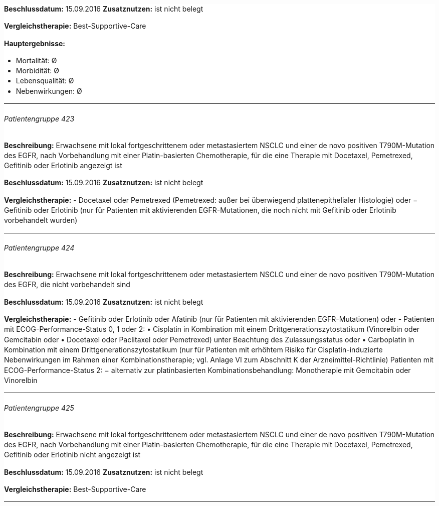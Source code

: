 **Beschlussdatum:** 15.09.2016
**Zusatznutzen:** ist nicht belegt

**Vergleichstherapie:** Best-Supportive-Care

**Hauptergebnisse:**
- Mortalität: &Oslash;
- Morbidität: &Oslash;
- Lebensqualität: &Oslash;
- Nebenwirkungen: &Oslash;

---

###### Patientengruppe 423

**Beschreibung:** Erwachsene mit lokal fortgeschrittenem oder metastasiertem NSCLC und einer de novo positiven T790M-Mutation des EGFR, nach Vorbehandlung mit einer Platin-basierten Chemotherapie, für die eine Therapie mit Docetaxel, Pemetrexed, Gefitinib oder Erlotinib angezeigt ist

**Beschlussdatum:** 15.09.2016
**Zusatznutzen:** ist nicht belegt

**Vergleichstherapie:** - Docetaxel oder Pemetrexed (Pemetrexed: außer bei überwiegend plattenepithelialer Histologie) oder − Gefitinib oder Erlotinib (nur für Patienten mit aktivierenden EGFR-Mutationen, die noch nicht mit Gefitinib oder Erlotinib vorbehandelt wurden)

---

###### Patientengruppe 424

**Beschreibung:** Erwachsene mit lokal fortgeschrittenem oder metastasiertem NSCLC und einer de novo positiven T790M-Mutation des EGFR, die nicht vorbehandelt sind

**Beschlussdatum:** 15.09.2016
**Zusatznutzen:** ist nicht belegt

**Vergleichstherapie:** - Gefitinib oder Erlotinib oder Afatinib (nur für Patienten mit aktivierenden EGFR-Mutationen) oder - Patienten mit ECOG-Performance-Status 0, 1 oder 2: • Cisplatin in Kombination mit einem Drittgenerationszytostatikum (Vinorelbin oder Gemcitabin oder • Docetaxel oder Paclitaxel oder Pemetrexed) unter Beachtung des Zulassungsstatus oder • Carboplatin in Kombination mit einem Drittgenerationszytostatikum (nur für Patienten mit erhöhtem Risiko für Cisplatin-induzierte Nebenwirkungen im Rahmen einer Kombinationstherapie; vgl. Anlage VI zum Abschnitt K der Arzneimittel-Richtlinie) Patienten mit ECOG-Performance-Status 2: − alternativ zur platinbasierten Kombinationsbehandlung: Monotherapie mit Gemcitabin oder Vinorelbin

---

###### Patientengruppe 425

**Beschreibung:** Erwachsene mit lokal fortgeschrittenem oder metastasiertem NSCLC und einer de novo positiven T790M-Mutation des EGFR, nach Vorbehandlung mit einer Platin-basierten Chemotherapie, für die eine Therapie mit Docetaxel, Pemetrexed, Gefitinib oder Erlotinib nicht angezeigt ist

**Beschlussdatum:** 15.09.2016
**Zusatznutzen:** ist nicht belegt

**Vergleichstherapie:** Best-Supportive-Care

---